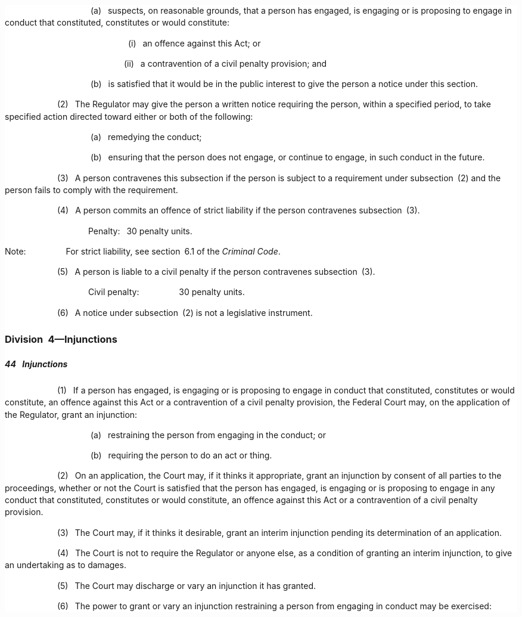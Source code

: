                      (a)  suspects, on reasonable grounds, that a person has engaged, is engaging or is proposing to engage in conduct that constituted, constitutes or would constitute:

                              (i)  an offence against this Act; or

                             (ii)  a contravention of a civil penalty provision; and

                     (b)  is satisfied that it would be in the public interest to give the person a notice under this section.

             (2)  The Regulator may give the person a written notice requiring the person, within a specified period, to take specified action directed toward either or both of the following:

                     (a)  remedying the conduct;

                     (b)  ensuring that the person does not engage, or continue to engage, in such conduct in the future.

             (3)  A person contravenes this subsection if the person is subject to a requirement under subsection (2) and the person fails to comply with the requirement.

             (4)  A person commits an offence of strict liability if the person contravenes subsection (3).

                    Penalty:  30 penalty units.

Note:          For strict liability, see section 6.1 of the _Criminal Code_.

             (5)  A person is liable to a civil penalty if the person contravenes subsection (3).

                    Civil penalty:          30 penalty units.

             (6)  A notice under subsection (2) is not a legislative instrument.

### Division 4—Injunctions

##### <a id="44"></a>44  Injunctions

             (1)  If a person has engaged, is engaging or is proposing to engage in conduct that constituted, constitutes or would constitute, an offence against this Act or a contravention of a civil penalty provision, the Federal Court may, on the application of the Regulator, grant an injunction:

                     (a)  restraining the person from engaging in the conduct; or

                     (b)  requiring the person to do an act or thing.

             (2)  On an application, the Court may, if it thinks it appropriate, grant an injunction by consent of all parties to the proceedings, whether or not the Court is satisfied that the person has engaged, is engaging or is proposing to engage in any conduct that constituted, constitutes or would constitute, an offence against this Act or a contravention of a civil penalty provision.

             (3)  The Court may, if it thinks it desirable, grant an interim injunction pending its determination of an application.

             (4)  The Court is not to require the Regulator or anyone else, as a condition of granting an interim injunction, to give an undertaking as to damages.

             (5)  The Court may discharge or vary an injunction it has granted.

             (6)  The power to grant or vary an injunction restraining a person from engaging in conduct may be exercised:
